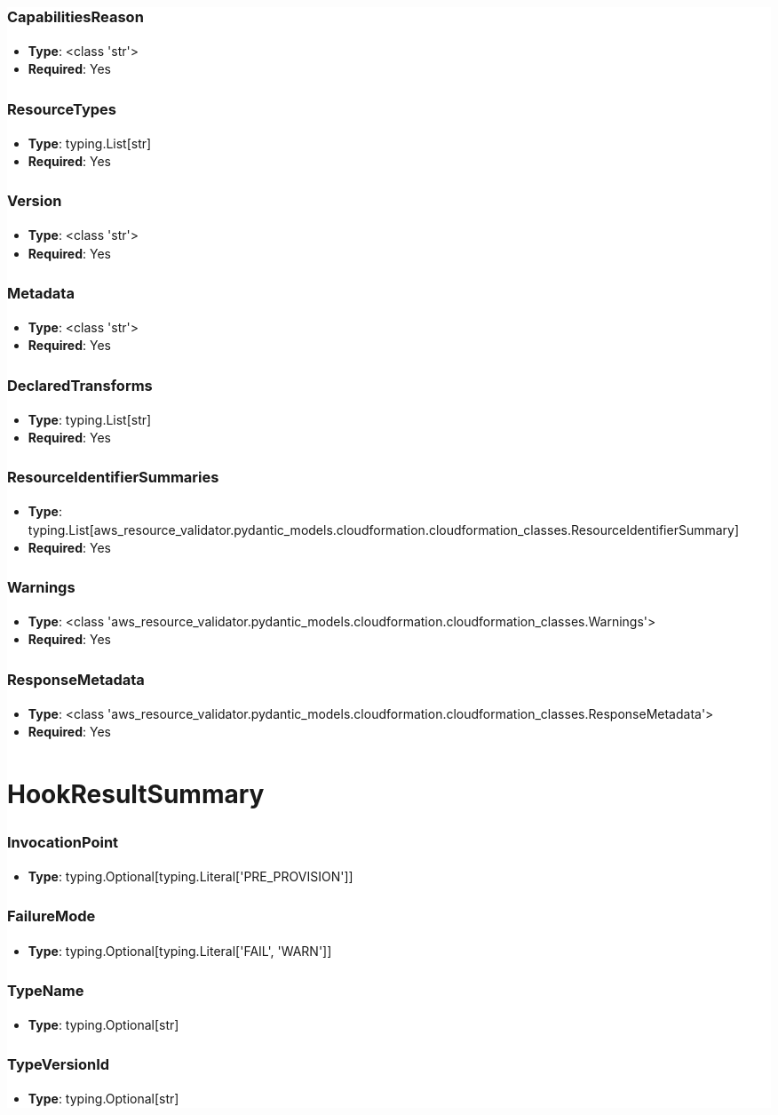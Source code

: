 ### CapabilitiesReason
- **Type**: <class 'str'>
- **Required**: Yes

### ResourceTypes
- **Type**: typing.List[str]
- **Required**: Yes

### Version
- **Type**: <class 'str'>
- **Required**: Yes

### Metadata
- **Type**: <class 'str'>
- **Required**: Yes

### DeclaredTransforms
- **Type**: typing.List[str]
- **Required**: Yes

### ResourceIdentifierSummaries
- **Type**: typing.List[aws_resource_validator.pydantic_models.cloudformation.cloudformation_classes.ResourceIdentifierSummary]
- **Required**: Yes

### Warnings
- **Type**: <class 'aws_resource_validator.pydantic_models.cloudformation.cloudformation_classes.Warnings'>
- **Required**: Yes

### ResponseMetadata
- **Type**: <class 'aws_resource_validator.pydantic_models.cloudformation.cloudformation_classes.ResponseMetadata'>
- **Required**: Yes


# HookResultSummary

### InvocationPoint
- **Type**: typing.Optional[typing.Literal['PRE_PROVISION']]

### FailureMode
- **Type**: typing.Optional[typing.Literal['FAIL', 'WARN']]

### TypeName
- **Type**: typing.Optional[str]

### TypeVersionId
- **Type**: typing.Optional[str]
